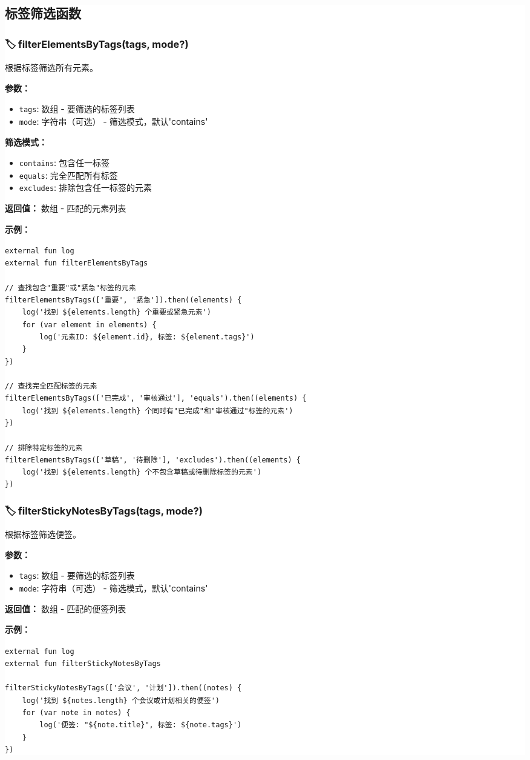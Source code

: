 
## 标签筛选函数

### 🏷️ filterElementsByTags(tags, mode?)
根据标签筛选所有元素。

**参数：**
- `tags`: 数组 - 要筛选的标签列表
- `mode`: 字符串（可选） - 筛选模式，默认'contains'

**筛选模式：**
- `contains`: 包含任一标签
- `equals`: 完全匹配所有标签
- `excludes`: 排除包含任一标签的元素

**返回值：** 数组 - 匹配的元素列表

**示例：**
```hetu
external fun log
external fun filterElementsByTags

// 查找包含"重要"或"紧急"标签的元素
filterElementsByTags(['重要', '紧急']).then((elements) {
    log('找到 ${elements.length} 个重要或紧急元素')
    for (var element in elements) {
        log('元素ID: ${element.id}, 标签: ${element.tags}')
    }
})

// 查找完全匹配标签的元素
filterElementsByTags(['已完成', '审核通过'], 'equals').then((elements) {
    log('找到 ${elements.length} 个同时有"已完成"和"审核通过"标签的元素')
})

// 排除特定标签的元素
filterElementsByTags(['草稿', '待删除'], 'excludes').then((elements) {
    log('找到 ${elements.length} 个不包含草稿或待删除标签的元素')
})
```

### 🏷️ filterStickyNotesByTags(tags, mode?)
根据标签筛选便签。

**参数：**
- `tags`: 数组 - 要筛选的标签列表
- `mode`: 字符串（可选） - 筛选模式，默认'contains'

**返回值：** 数组 - 匹配的便签列表

**示例：**
```hetu
external fun log
external fun filterStickyNotesByTags

filterStickyNotesByTags(['会议', '计划']).then((notes) {
    log('找到 ${notes.length} 个会议或计划相关的便签')
    for (var note in notes) {
        log('便签: "${note.title}", 标签: ${note.tags}')
    }
})
```
